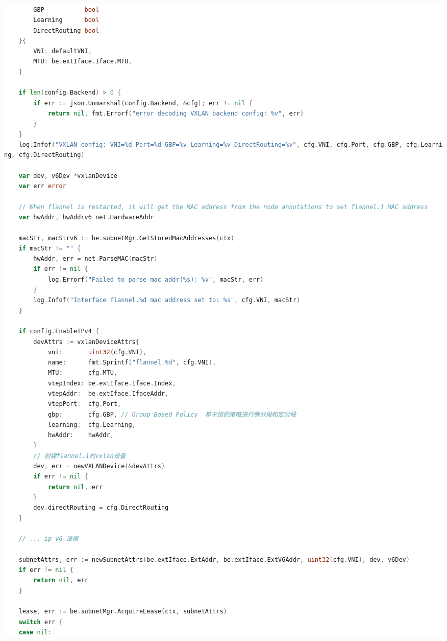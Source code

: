 ```go
		GBP           bool
		Learning      bool
		DirectRouting bool
	}{
		VNI: defaultVNI,
		MTU: be.extIface.Iface.MTU,
	}

	if len(config.Backend) > 0 {
		if err := json.Unmarshal(config.Backend, &cfg); err != nil {
			return nil, fmt.Errorf("error decoding VXLAN backend config: %v", err)
		}
	}
	log.Infof("VXLAN config: VNI=%d Port=%d GBP=%v Learning=%v DirectRouting=%v", cfg.VNI, cfg.Port, cfg.GBP, cfg.Learning, cfg.DirectRouting)

	var dev, v6Dev *vxlanDevice
	var err error

	// When flannel is restarted, it will get the MAC address from the node annotations to set flannel.1 MAC address
	var hwAddr, hwAddrv6 net.HardwareAddr

	macStr, macStrv6 := be.subnetMgr.GetStoredMacAddresses(ctx)
	if macStr != "" {
		hwAddr, err = net.ParseMAC(macStr)
		if err != nil {
			log.Errorf("Failed to parse mac addr(%s): %v", macStr, err)
		}
		log.Infof("Interface flannel.%d mac address set to: %s", cfg.VNI, macStr)
	}

	if config.EnableIPv4 {
		devAttrs := vxlanDeviceAttrs{
			vni:       uint32(cfg.VNI),
			name:      fmt.Sprintf("flannel.%d", cfg.VNI),
			MTU:       cfg.MTU,
			vtepIndex: be.extIface.Iface.Index,
			vtepAddr:  be.extIface.IfaceAddr,
			vtepPort:  cfg.Port,
			gbp:       cfg.GBP, // Group Based Policy  基于组的策略进行微分段和宏分段
			learning:  cfg.Learning,
			hwAddr:    hwAddr,
		}
        // 创建flannel.1的vxlan设备
		dev, err = newVXLANDevice(&devAttrs)
		if err != nil {
			return nil, err
		}
		dev.directRouting = cfg.DirectRouting
	}

    // ... ip v6 设置

	subnetAttrs, err := newSubnetAttrs(be.extIface.ExtAddr, be.extIface.ExtV6Addr, uint32(cfg.VNI), dev, v6Dev)
	if err != nil {
		return nil, err
	}

	lease, err := be.subnetMgr.AcquireLease(ctx, subnetAttrs)
	switch err {
	case nil:
```